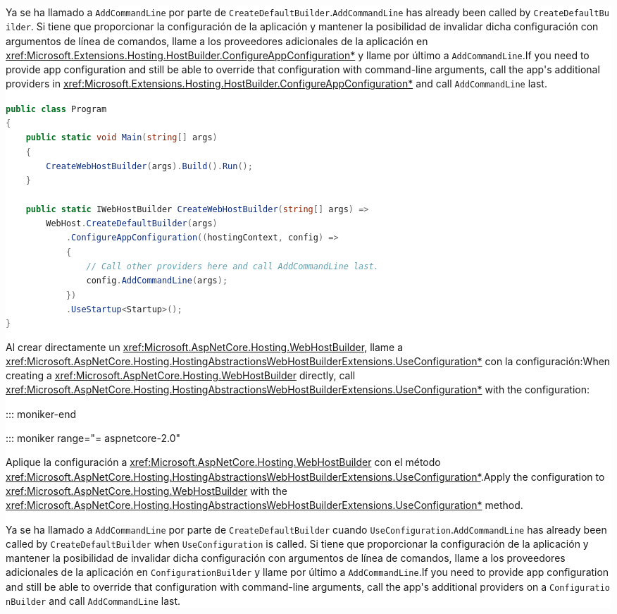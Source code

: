 <span data-ttu-id="487c4-268">Ya se ha llamado a `AddCommandLine` por parte de `CreateDefaultBuilder`.</span><span class="sxs-lookup"><span data-stu-id="487c4-268">`AddCommandLine` has already been called by `CreateDefaultBuilder`.</span></span> <span data-ttu-id="487c4-269">Si tiene que proporcionar la configuración de la aplicación y mantener la posibilidad de invalidar dicha configuración con argumentos de línea de comandos, llame a los proveedores adicionales de la aplicación en <xref:Microsoft.Extensions.Hosting.HostBuilder.ConfigureAppConfiguration*> y llame por último a `AddCommandLine`.</span><span class="sxs-lookup"><span data-stu-id="487c4-269">If you need to provide app configuration and still be able to override that configuration with command-line arguments, call the app's additional providers in <xref:Microsoft.Extensions.Hosting.HostBuilder.ConfigureAppConfiguration*> and call `AddCommandLine` last.</span></span>

```csharp
public class Program
{
    public static void Main(string[] args)
    {
        CreateWebHostBuilder(args).Build().Run();
    }

    public static IWebHostBuilder CreateWebHostBuilder(string[] args) =>
        WebHost.CreateDefaultBuilder(args)
            .ConfigureAppConfiguration((hostingContext, config) =>
            {
                // Call other providers here and call AddCommandLine last.
                config.AddCommandLine(args);
            })
            .UseStartup<Startup>();
}
```

<span data-ttu-id="487c4-270">Al crear directamente un <xref:Microsoft.AspNetCore.Hosting.WebHostBuilder>, llame a <xref:Microsoft.AspNetCore.Hosting.HostingAbstractionsWebHostBuilderExtensions.UseConfiguration*> con la configuración:</span><span class="sxs-lookup"><span data-stu-id="487c4-270">When creating a <xref:Microsoft.AspNetCore.Hosting.WebHostBuilder> directly, call <xref:Microsoft.AspNetCore.Hosting.HostingAbstractionsWebHostBuilderExtensions.UseConfiguration*> with the configuration:</span></span>

::: moniker-end

::: moniker range="= aspnetcore-2.0"

<span data-ttu-id="487c4-271">Aplique la configuración a <xref:Microsoft.AspNetCore.Hosting.WebHostBuilder> con el método <xref:Microsoft.AspNetCore.Hosting.HostingAbstractionsWebHostBuilderExtensions.UseConfiguration*>.</span><span class="sxs-lookup"><span data-stu-id="487c4-271">Apply the configuration to <xref:Microsoft.AspNetCore.Hosting.WebHostBuilder> with the <xref:Microsoft.AspNetCore.Hosting.HostingAbstractionsWebHostBuilderExtensions.UseConfiguration*> method.</span></span>

<span data-ttu-id="487c4-272">Ya se ha llamado a `AddCommandLine` por parte de `CreateDefaultBuilder` cuando `UseConfiguration`.</span><span class="sxs-lookup"><span data-stu-id="487c4-272">`AddCommandLine` has already been called by `CreateDefaultBuilder` when `UseConfiguration` is called.</span></span> <span data-ttu-id="487c4-273">Si tiene que proporcionar la configuración de la aplicación y mantener la posibilidad de invalidar dicha configuración con argumentos de línea de comandos, llame a los proveedores adicionales de la aplicación en `ConfigurationBuilder` y llame por último a `AddCommandLine`.</span><span class="sxs-lookup"><span data-stu-id="487c4-273">If you need to provide app configuration and still be able to override that configuration with command-line arguments, call the app's additional providers on a `ConfigurationBuilder` and call `AddCommandLine` last.</span></span>
